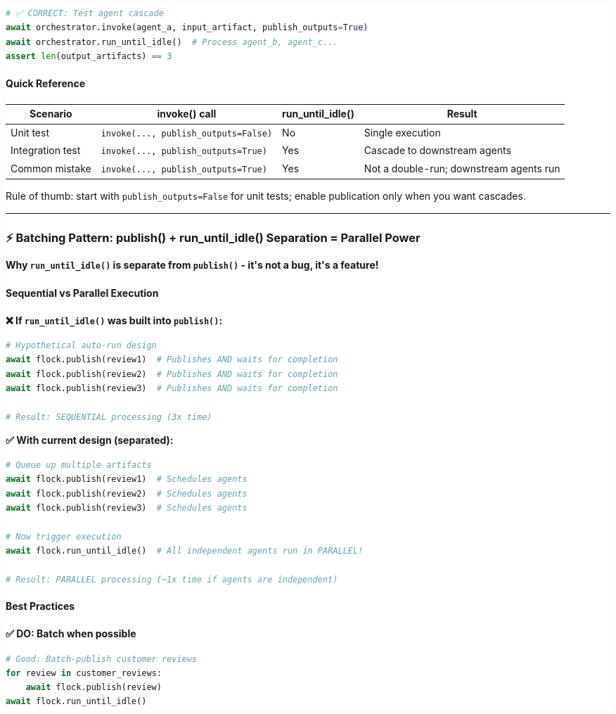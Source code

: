```python
# ✅ CORRECT: Test agent cascade
await orchestrator.invoke(agent_a, input_artifact, publish_outputs=True)
await orchestrator.run_until_idle()  # Process agent_b, agent_c...
assert len(output_artifacts) == 3
```

#### Quick Reference

| Scenario | invoke() call | run_until_idle() | Result |
|----------|---------------|------------------|--------|
| Unit test | `invoke(..., publish_outputs=False)` | No | Single execution |
| Integration test | `invoke(..., publish_outputs=True)` | Yes | Cascade to downstream agents |
| Common mistake | `invoke(..., publish_outputs=True)` | Yes | Not a double-run; downstream agents run |

Rule of thumb: start with `publish_outputs=False` for unit tests; enable publication only when you want cascades.

---

### ⚡ Batching Pattern: publish() + run_until_idle() Separation = Parallel Power

**Why `run_until_idle()` is separate from `publish()` - it's not a bug, it's a feature!**

#### Sequential vs Parallel Execution

**❌ If `run_until_idle()` was built into `publish()`:**
```python
# Hypothetical auto-run design
await flock.publish(review1)  # Publishes AND waits for completion
await flock.publish(review2)  # Publishes AND waits for completion
await flock.publish(review3)  # Publishes AND waits for completion

# Result: SEQUENTIAL processing (3x time)
```

**✅ With current design (separated):**
```python
# Queue up multiple artifacts
await flock.publish(review1)  # Schedules agents
await flock.publish(review2)  # Schedules agents
await flock.publish(review3)  # Schedules agents

# Now trigger execution
await flock.run_until_idle()  # All independent agents run in PARALLEL!

# Result: PARALLEL processing (~1x time if agents are independent)
```

#### Best Practices

**✅ DO: Batch when possible**
```python
# Good: Batch-publish customer reviews
for review in customer_reviews:
    await flock.publish(review)
await flock.run_until_idle()
```
